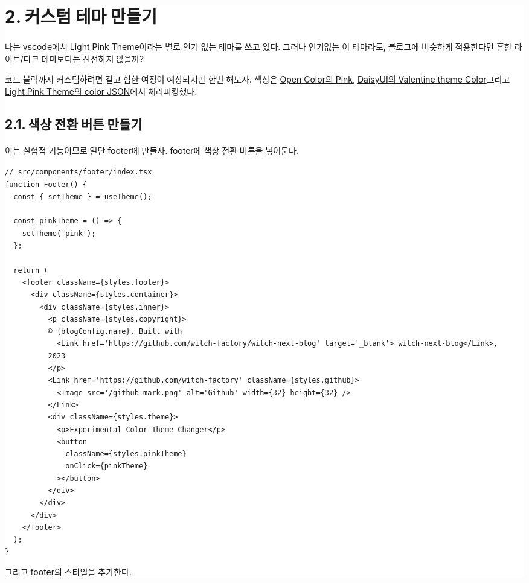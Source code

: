 # 2. 커스텀 테마 만들기

나는 vscode에서 [Light Pink Theme](https://marketplace.visualstudio.com/items?itemName=mgwg.light-pink-theme)이라는 별로 인기 없는 테마를 쓰고 있다. 그러나 인기없는 이 테마라도, 블로그에 비슷하게 적용한다면 흔한 라이트/다크 테마보다는 신선하지 않을까?

코드 블럭까지 커스텀하려면 길고 험한 여정이 예상되지만 한번 해보자. 색상은 [Open Color의 Pink](https://yeun.github.io/open-color/#pink), [DaisyUI의 Valentine theme Color](https://github.com/saadeghi/daisyui/blob/master/src/theming/themes.js)그리고 [Light Pink Theme의 color JSON](https://github.com/mgwg/light-pink-theme/blob/master/themes/Light%20Pink-color-theme.json)에서 체리피킹했다.

## 2.1. 색상 전환 버튼 만들기

이는 실험적 기능이므로 일단 footer에 만들자. footer에 색상 전환 버튼을 넣어둔다.

```tsx
// src/components/footer/index.tsx
function Footer() {
  const { setTheme } = useTheme();

  const pinkTheme = () => {
    setTheme('pink');
  };

  return (
    <footer className={styles.footer}>
      <div className={styles.container}>
        <div className={styles.inner}>
          <p className={styles.copyright}>
          © {blogConfig.name}, Built with
            <Link href='https://github.com/witch-factory/witch-next-blog' target='_blank'> witch-next-blog</Link>, 
          2023
          </p>
          <Link href='https://github.com/witch-factory' className={styles.github}>
            <Image src='/github-mark.png' alt='Github' width={32} height={32} />
          </Link>
          <div className={styles.theme}>
            <p>Experimental Color Theme Changer</p>
            <button 
              className={styles.pinkTheme}
              onClick={pinkTheme}
            ></button>
          </div>
        </div>
      </div>
    </footer>
  );
}
```

그리고 footer의 스타일을 추가한다.
